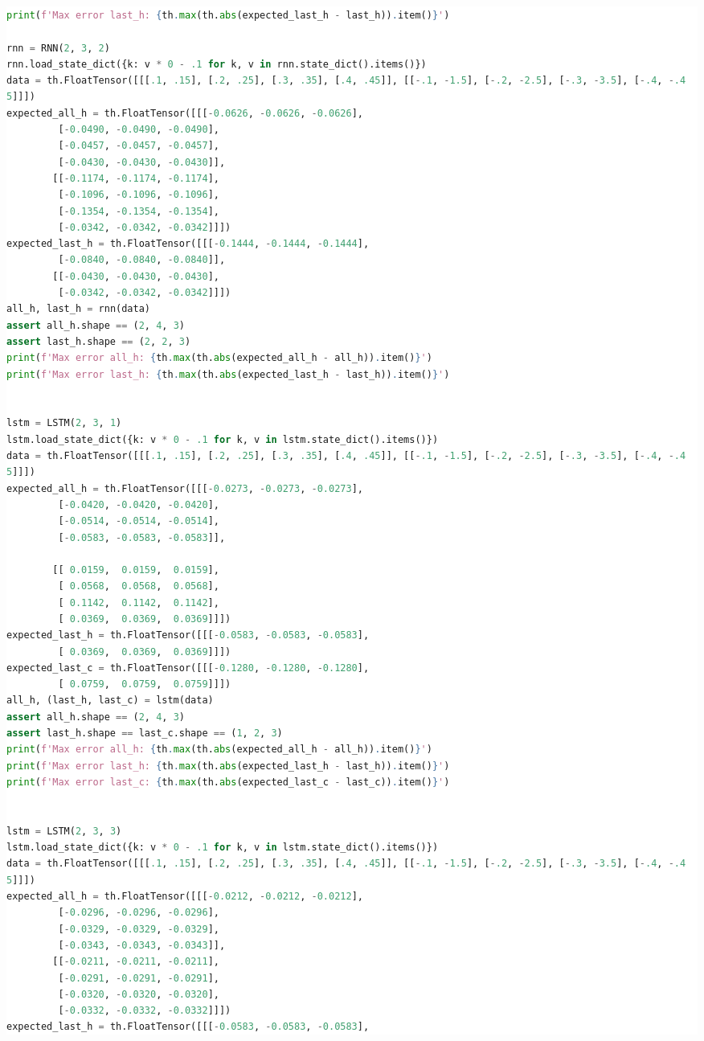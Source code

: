 ```python
print(f'Max error last_h: {th.max(th.abs(expected_last_h - last_h)).item()}')

rnn = RNN(2, 3, 2)
rnn.load_state_dict({k: v * 0 - .1 for k, v in rnn.state_dict().items()})
data = th.FloatTensor([[[.1, .15], [.2, .25], [.3, .35], [.4, .45]], [[-.1, -1.5], [-.2, -2.5], [-.3, -3.5], [-.4, -.45]]])
expected_all_h = th.FloatTensor([[[-0.0626, -0.0626, -0.0626],
         [-0.0490, -0.0490, -0.0490],
         [-0.0457, -0.0457, -0.0457],
         [-0.0430, -0.0430, -0.0430]],
        [[-0.1174, -0.1174, -0.1174],
         [-0.1096, -0.1096, -0.1096],
         [-0.1354, -0.1354, -0.1354],
         [-0.0342, -0.0342, -0.0342]]])
expected_last_h = th.FloatTensor([[[-0.1444, -0.1444, -0.1444],
         [-0.0840, -0.0840, -0.0840]],
        [[-0.0430, -0.0430, -0.0430],
         [-0.0342, -0.0342, -0.0342]]])
all_h, last_h = rnn(data)
assert all_h.shape == (2, 4, 3)
assert last_h.shape == (2, 2, 3)
print(f'Max error all_h: {th.max(th.abs(expected_all_h - all_h)).item()}')
print(f'Max error last_h: {th.max(th.abs(expected_last_h - last_h)).item()}')


lstm = LSTM(2, 3, 1)
lstm.load_state_dict({k: v * 0 - .1 for k, v in lstm.state_dict().items()})
data = th.FloatTensor([[[.1, .15], [.2, .25], [.3, .35], [.4, .45]], [[-.1, -1.5], [-.2, -2.5], [-.3, -3.5], [-.4, -.45]]])
expected_all_h = th.FloatTensor([[[-0.0273, -0.0273, -0.0273],
         [-0.0420, -0.0420, -0.0420],
         [-0.0514, -0.0514, -0.0514],
         [-0.0583, -0.0583, -0.0583]],

        [[ 0.0159,  0.0159,  0.0159],
         [ 0.0568,  0.0568,  0.0568],
         [ 0.1142,  0.1142,  0.1142],
         [ 0.0369,  0.0369,  0.0369]]])
expected_last_h = th.FloatTensor([[[-0.0583, -0.0583, -0.0583],
         [ 0.0369,  0.0369,  0.0369]]])
expected_last_c = th.FloatTensor([[[-0.1280, -0.1280, -0.1280],
         [ 0.0759,  0.0759,  0.0759]]])
all_h, (last_h, last_c) = lstm(data)
assert all_h.shape == (2, 4, 3)
assert last_h.shape == last_c.shape == (1, 2, 3)
print(f'Max error all_h: {th.max(th.abs(expected_all_h - all_h)).item()}')
print(f'Max error last_h: {th.max(th.abs(expected_last_h - last_h)).item()}')
print(f'Max error last_c: {th.max(th.abs(expected_last_c - last_c)).item()}')


lstm = LSTM(2, 3, 3)
lstm.load_state_dict({k: v * 0 - .1 for k, v in lstm.state_dict().items()})
data = th.FloatTensor([[[.1, .15], [.2, .25], [.3, .35], [.4, .45]], [[-.1, -1.5], [-.2, -2.5], [-.3, -3.5], [-.4, -.45]]])
expected_all_h = th.FloatTensor([[[-0.0212, -0.0212, -0.0212],
         [-0.0296, -0.0296, -0.0296],
         [-0.0329, -0.0329, -0.0329],
         [-0.0343, -0.0343, -0.0343]],
        [[-0.0211, -0.0211, -0.0211],
         [-0.0291, -0.0291, -0.0291],
         [-0.0320, -0.0320, -0.0320],
         [-0.0332, -0.0332, -0.0332]]])
expected_last_h = th.FloatTensor([[[-0.0583, -0.0583, -0.0583],
```